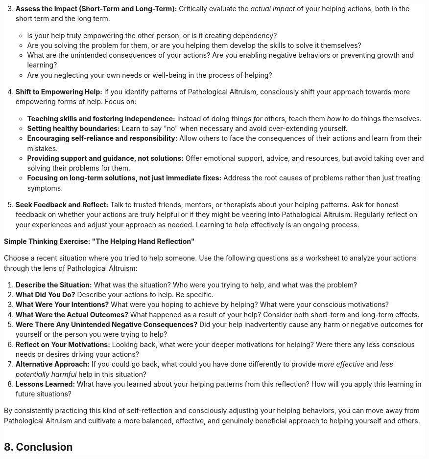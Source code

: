 3.  **Assess the Impact (Short-Term and Long-Term):**  Critically evaluate the *actual impact* of your helping actions, both in the short term and the long term.
    *   Is your help truly empowering the other person, or is it creating dependency?
    *   Are you solving the problem for them, or are you helping them develop the skills to solve it themselves?
    *   What are the unintended consequences of your actions? Are you enabling negative behaviors or preventing growth and learning?
    *   Are you neglecting your own needs or well-being in the process of helping?

4.  **Shift to Empowering Help:**  If you identify patterns of Pathological Altruism, consciously shift your approach towards more empowering forms of help. Focus on:
    *   **Teaching skills and fostering independence:**  Instead of doing things *for* others, teach them *how* to do things themselves.
    *   **Setting healthy boundaries:**  Learn to say "no" when necessary and avoid over-extending yourself.
    *   **Encouraging self-reliance and responsibility:**  Allow others to face the consequences of their actions and learn from their mistakes.
    *   **Providing support and guidance, not solutions:**  Offer emotional support, advice, and resources, but avoid taking over and solving their problems for them.
    *   **Focusing on long-term solutions, not just immediate fixes:**  Address the root causes of problems rather than just treating symptoms.

5.  **Seek Feedback and Reflect:**  Talk to trusted friends, mentors, or therapists about your helping patterns.  Ask for honest feedback on whether your actions are truly helpful or if they might be veering into Pathological Altruism.  Regularly reflect on your experiences and adjust your approach as needed.  Learning to help effectively is an ongoing process.

**Simple Thinking Exercise: "The Helping Hand Reflection"**

Choose a recent situation where you tried to help someone.  Use the following questions as a worksheet to analyze your actions through the lens of Pathological Altruism:

1.  **Describe the Situation:** What was the situation? Who were you trying to help, and what was the problem?
2.  **What Did You Do?**  Describe your actions to help. Be specific.
3.  **What Were Your Intentions?**  What were you hoping to achieve by helping? What were your conscious motivations?
4.  **What Were the Actual Outcomes?** What happened as a result of your help? Consider both short-term and long-term effects.
5.  **Were There Any Unintended Negative Consequences?** Did your help inadvertently cause any harm or negative outcomes for yourself or the person you were trying to help?
6.  **Reflect on Your Motivations:**  Looking back, what were your deeper motivations for helping? Were there any less conscious needs or desires driving your actions?
7.  **Alternative Approach:**  If you could go back, what could you have done differently to provide *more effective* and *less potentially harmful* help in this situation?
8.  **Lessons Learned:** What have you learned about your helping patterns from this reflection? How will you apply this learning in future situations?

By consistently practicing this kind of self-reflection and consciously adjusting your helping behaviors, you can move away from Pathological Altruism and cultivate a more balanced, effective, and genuinely beneficial approach to helping yourself and others.

## 8. Conclusion
